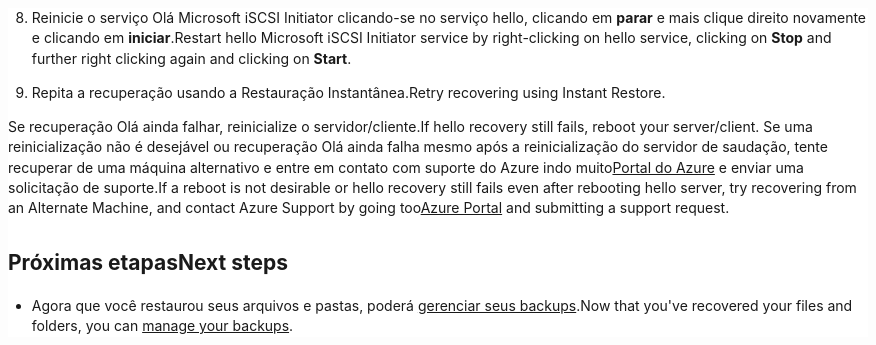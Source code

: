 8.  <span data-ttu-id="01c28-209">Reinicie o serviço Olá Microsoft iSCSI Initiator clicando-se no serviço hello, clicando em **parar** e mais clique direito novamente e clicando em **iniciar**.</span><span class="sxs-lookup"><span data-stu-id="01c28-209">Restart hello Microsoft iSCSI Initiator service by right-clicking on hello service, clicking on **Stop** and further right clicking again and clicking on **Start**.</span></span>

9.  <span data-ttu-id="01c28-210">Repita a recuperação usando a Restauração Instantânea.</span><span class="sxs-lookup"><span data-stu-id="01c28-210">Retry recovering using Instant Restore.</span></span> 

<span data-ttu-id="01c28-211">Se recuperação Olá ainda falhar, reinicialize o servidor/cliente.</span><span class="sxs-lookup"><span data-stu-id="01c28-211">If hello recovery still fails, reboot your server/client.</span></span> <span data-ttu-id="01c28-212">Se uma reinicialização não é desejável ou recuperação Olá ainda falha mesmo após a reinicialização do servidor de saudação, tente recuperar de uma máquina alternativo e entre em contato com suporte do Azure indo muito[Portal do Azure](https://portal.azure.com/?#blade/Microsoft_Azure_Support/HelpAndSupportBlade) e enviar uma solicitação de suporte.</span><span class="sxs-lookup"><span data-stu-id="01c28-212">If a reboot is not desirable or hello recovery still fails even after rebooting hello server, try recovering from an Alternate Machine, and contact Azure Support by going too[Azure Portal](https://portal.azure.com/?#blade/Microsoft_Azure_Support/HelpAndSupportBlade) and submitting a support request.</span></span>

## <a name="next-steps"></a><span data-ttu-id="01c28-213">Próximas etapas</span><span class="sxs-lookup"><span data-stu-id="01c28-213">Next steps</span></span>
* <span data-ttu-id="01c28-214">Agora que você restaurou seus arquivos e pastas, poderá [gerenciar seus backups](backup-azure-manage-windows-server.md).</span><span class="sxs-lookup"><span data-stu-id="01c28-214">Now that you've recovered your files and folders, you can [manage your backups](backup-azure-manage-windows-server.md).</span></span>
